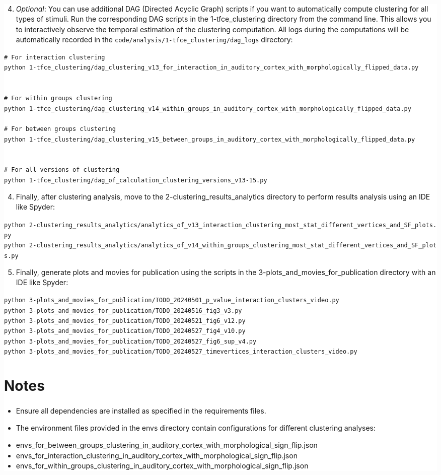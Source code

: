 4. *Optional*: You can use additional DAG (Directed Acyclic Graph) scripts if you want to automatically compute clustering for all types of stimuli. Run the corresponding DAG scripts in the 1-tfce_clustering directory from the command line. This allows you to interactively observe the temporal estimation of the clustering computation. All logs during the computations will be automatically recorded in the ```code/analysis/1-tfce_clustering/dag_logs``` directory:
```
# For interaction clustering
python 1-tfce_clustering/dag_clustering_v13_for_interaction_in_auditory_cortex_with_morphologically_flipped_data.py


# For within groups clustering
python 1-tfce_clustering/dag_clustering_v14_within_groups_in_auditory_cortex_with_morphologically_flipped_data.py

# For between groups clustering
python 1-tfce_clustering/dag_clustering_v15_between_groups_in_auditory_cortex_with_morphologically_flipped_data.py


# For all versions of clustering
python 1-tfce_clustering/dag_of_calculation_clustering_versions_v13-15.py
```

4. Finally, after clustering analysis, move to the 2-clustering_results_analytics directory to perform results analysis using an IDE like Spyder:
```
python 2-clustering_results_analytics/analytics_of_v13_interaction_clustering_most_stat_different_vertices_and_SF_plots.py
python 2-clustering_results_analytics/analytics_of_v14_within_groups_clustering_most_stat_different_vertices_and_SF_plots.py
```

5. Finally, generate plots and movies for publication using the scripts in the 3-plots_and_movies_for_publication directory with an IDE like Spyder:
```
python 3-plots_and_movies_for_publication/TODO_20240501_p_value_interaction_clusters_video.py
python 3-plots_and_movies_for_publication/TODO_20240516_fig3_v3.py
python 3-plots_and_movies_for_publication/TODO_20240521_fig6_v12.py
python 3-plots_and_movies_for_publication/TODO_20240527_fig4_v10.py
python 3-plots_and_movies_for_publication/TODO_20240527_fig6_sup_v4.py
python 3-plots_and_movies_for_publication/TODO_20240527_timevertices_interaction_clusters_video.py
```

# Notes

* Ensure all dependencies are installed as specified in the requirements files.

* The environment files provided in the envs directory contain configurations for different clustering analyses:

- envs_for_between_groups_clustering_in_auditory_cortex_with_morphological_sign_flip.json
- envs_for_interaction_clustering_in_auditory_cortex_with_morphological_sign_flip.json
- envs_for_within_groups_clustering_in_auditory_cortex_with_morphological_sign_flip.json

